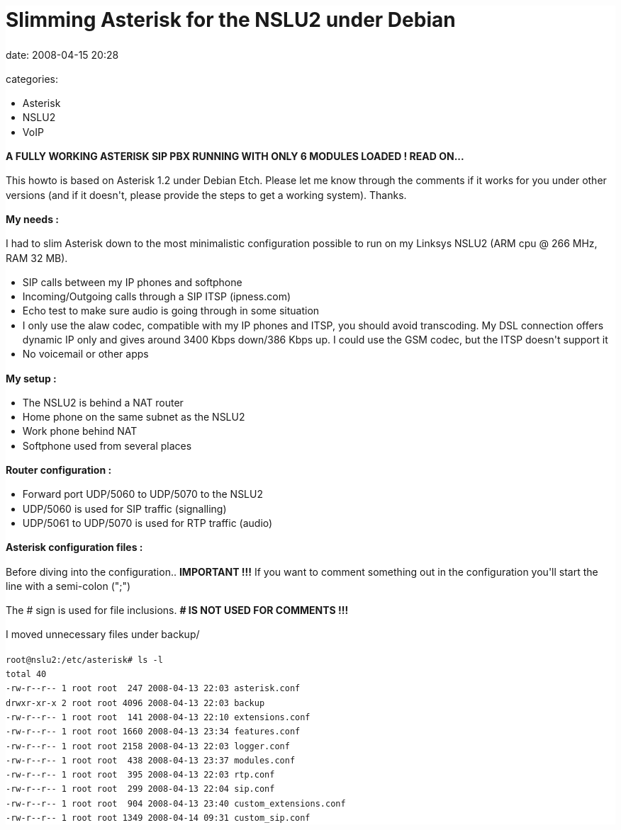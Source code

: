# Slimming Asterisk for the NSLU2 under Debian

date: 2008-04-15 20:28

categories:  
- Asterisk  
- NSLU2  
- VoIP


**A FULLY WORKING ASTERISK SIP PBX RUNNING WITH ONLY 6 MODULES LOADED ! READ ON...**

This howto is based on Asterisk 1.2 under Debian Etch. Please let me know through the comments if it works for you under other versions (and if it doesn't, please provide the steps to get a working system). Thanks.

**My needs :**

I had to slim Asterisk down to the most minimalistic configuration possible to run on my Linksys NSLU2 (ARM cpu @ 266 MHz, RAM 32 MB).

- SIP calls between my IP phones and softphone
- Incoming/Outgoing calls through a SIP ITSP (ipness.com)
- Echo test to make sure audio is going through in some situation
- I only use the alaw codec, compatible with my IP phones and ITSP, you should avoid transcoding. My DSL connection offers dynamic IP only and gives around 3400 Kbps down/386 Kbps up. I could use the GSM codec, but the ITSP doesn't support it
- No voicemail or other apps

**My setup :**

- The NSLU2 is behind a NAT router
- Home phone on the same subnet as the NSLU2
- Work phone behind NAT
- Softphone used from several places

**Router configuration :**

- Forward port UDP/5060 to UDP/5070 to the NSLU2
- UDP/5060 is used for SIP traffic (signalling)
- UDP/5061 to UDP/5070 is used for RTP traffic (audio)

**Asterisk configuration files :**

Before diving into the configuration..
**IMPORTANT !!!**
If you want to comment something out in the configuration you'll start the line with a semi-colon (";")

The \# sign is used for file inclusions. **# IS NOT USED FOR COMMENTS !!!**

I moved unnecessary files under backup/

	root@nslu2:/etc/asterisk# ls -l
	total 40
	-rw-r--r-- 1 root root  247 2008-04-13 22:03 asterisk.conf
	drwxr-xr-x 2 root root 4096 2008-04-13 22:03 backup
	-rw-r--r-- 1 root root  141 2008-04-13 22:10 extensions.conf
	-rw-r--r-- 1 root root 1660 2008-04-13 23:34 features.conf
	-rw-r--r-- 1 root root 2158 2008-04-13 22:03 logger.conf
	-rw-r--r-- 1 root root  438 2008-04-13 23:37 modules.conf
	-rw-r--r-- 1 root root  395 2008-04-13 22:03 rtp.conf
	-rw-r--r-- 1 root root  299 2008-04-13 22:04 sip.conf
	-rw-r--r-- 1 root root  904 2008-04-13 23:40 custom_extensions.conf
	-rw-r--r-- 1 root root 1349 2008-04-14 09:31 custom_sip.conf
